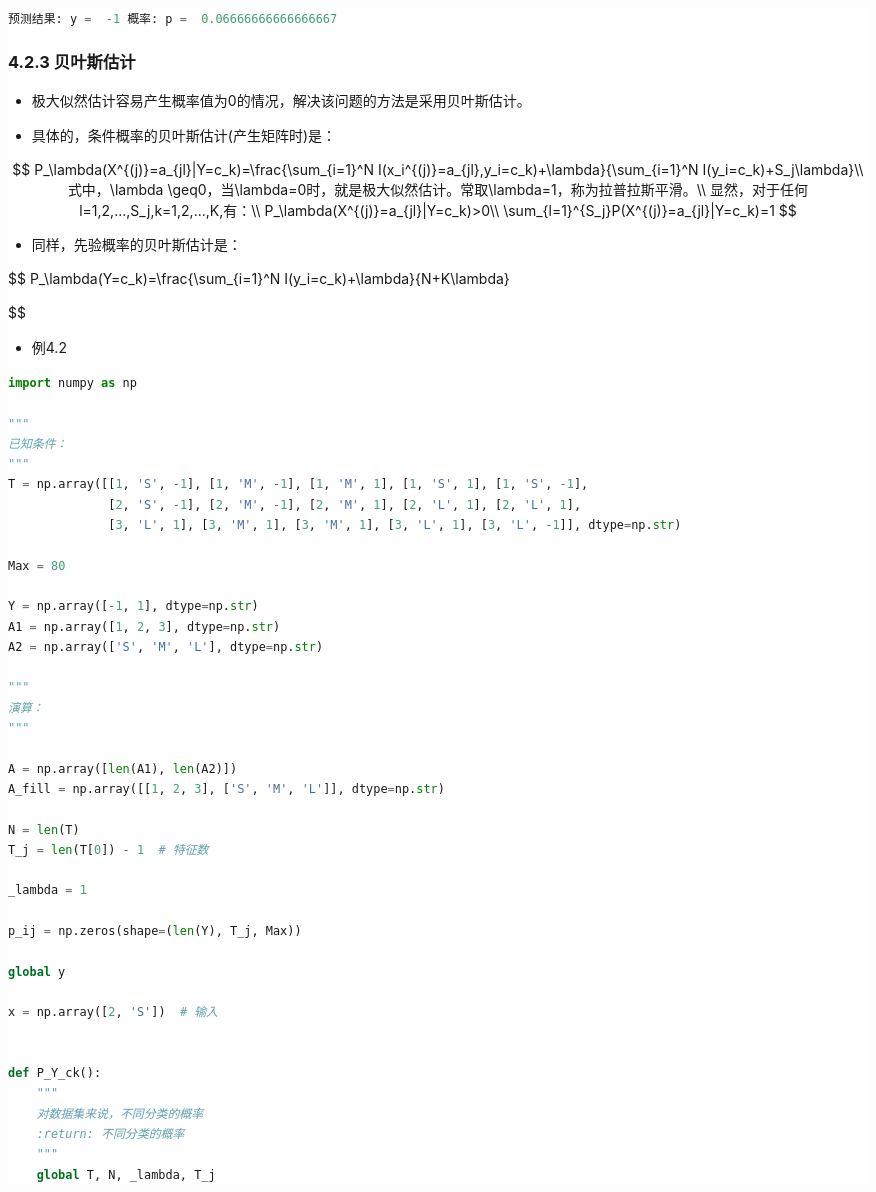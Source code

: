 ```python
预测结果: y =  -1 概率: p =  0.06666666666666667
```


### **4.2.3 贝叶斯估计**
* 极大似然估计容易产生概率值为0的情况，解决该问题的方法是采用贝叶斯估计。

* 具体的，条件概率的贝叶斯估计(产生矩阵时)是：

$$
P_\lambda(X^{(j)}=a_{jl}|Y=c_k)=\frac{\sum_{i=1}^N I(x_i^{(j)}=a_{jl},y_i=c_k)+\lambda}{\sum_{i=1}^N I(y_i=c_k)+S_j\lambda}\\
式中，\lambda \geq0，当\lambda=0时，就是极大似然估计。常取\lambda=1，称为拉普拉斯平滑。\\
显然，对于任何l=1,2,...,S_j,k=1,2,...,K,有：\\
P_\lambda(X^{(j)}=a_{jl}|Y=c_k)>0\\
\sum_{l=1}^{S_j}P(X^{(j)}=a_{jl}|Y=c_k)=1
$$
* 同样，先验概率的贝叶斯估计是：

$$
P_\lambda(Y=c_k)=\frac{\sum_{i=1}^N I(y_i=c_k)+\lambda}{N+K\lambda}

$$
* 例4.2
```python
import numpy as np

"""
已知条件：
"""
T = np.array([[1, 'S', -1], [1, 'M', -1], [1, 'M', 1], [1, 'S', 1], [1, 'S', -1],
              [2, 'S', -1], [2, 'M', -1], [2, 'M', 1], [2, 'L', 1], [2, 'L', 1],
              [3, 'L', 1], [3, 'M', 1], [3, 'M', 1], [3, 'L', 1], [3, 'L', -1]], dtype=np.str)

Max = 80

Y = np.array([-1, 1], dtype=np.str)
A1 = np.array([1, 2, 3], dtype=np.str)
A2 = np.array(['S', 'M', 'L'], dtype=np.str)

"""
演算：
"""

A = np.array([len(A1), len(A2)])
A_fill = np.array([[1, 2, 3], ['S', 'M', 'L']], dtype=np.str)

N = len(T)
T_j = len(T[0]) - 1  # 特征数

_lambda = 1

p_ij = np.zeros(shape=(len(Y), T_j, Max))

global y

x = np.array([2, 'S'])  # 输入


def P_Y_ck():
    """
    对数据集来说，不同分类的概率
    :return: 不同分类的概率
    """
    global T, N, _lambda, T_j
```